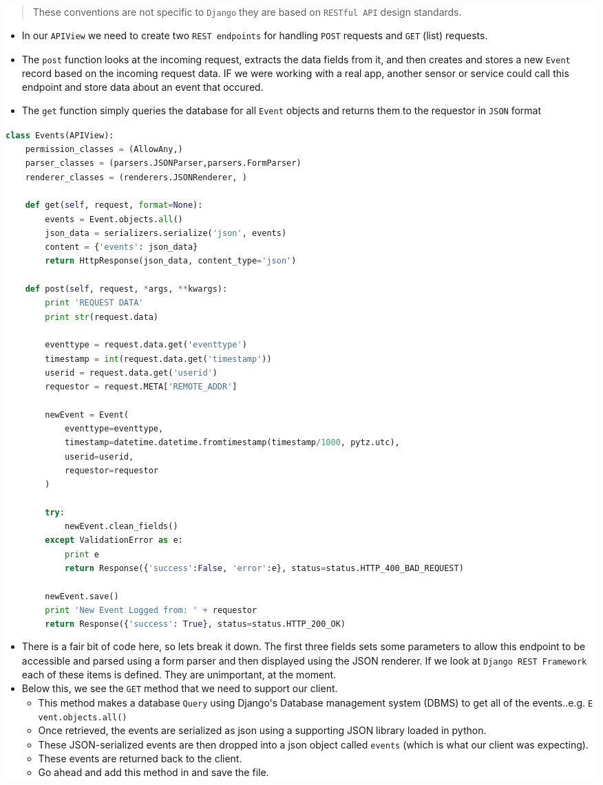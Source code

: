 > These conventions are not specific to `Django` they are based on `RESTful API` design standards.

* In our `APIView` we need to create two `REST endpoints` for handling `POST` requests and `GET` (list) requests.

* The `post` function looks at the incoming request, extracts the data fields from it, and then creates and stores a new `Event` record based on the incoming request data. IF we were working with a real app, another sensor or service could call this endpoint and store data about an event that occured.

* The `get` function simply queries the database for all `Event` objects and returns them to the requestor in `JSON` format

```python
class Events(APIView):
    permission_classes = (AllowAny,)
    parser_classes = (parsers.JSONParser,parsers.FormParser)
    renderer_classes = (renderers.JSONRenderer, )

    def get(self, request, format=None):
        events = Event.objects.all()
        json_data = serializers.serialize('json', events)
        content = {'events': json_data}
        return HttpResponse(json_data, content_type='json')

    def post(self, request, *args, **kwargs):
        print 'REQUEST DATA'
        print str(request.data)

        eventtype = request.data.get('eventtype')
        timestamp = int(request.data.get('timestamp'))
        userid = request.data.get('userid')
        requestor = request.META['REMOTE_ADDR']

        newEvent = Event(
            eventtype=eventtype,
            timestamp=datetime.datetime.fromtimestamp(timestamp/1000, pytz.utc),
            userid=userid,
            requestor=requestor
        )

        try:
            newEvent.clean_fields()
        except ValidationError as e:
            print e
            return Response({'success':False, 'error':e}, status=status.HTTP_400_BAD_REQUEST)

        newEvent.save()
        print 'New Event Logged from: ' + requestor
        return Response({'success': True}, status=status.HTTP_200_OK)

```
* There is a fair bit of code here, so lets break it down. The first three fields sets some parameters to allow this endpoint to be accessible and parsed using a form parser and then displayed using the JSON renderer. If we look at `Django REST Framework` each of these items is defined. They are unimportant, at the moment.
* Below this, we see the `GET` method that we need to support our client.
  * This method makes a database `Query` using Django's Database management system (DBMS) to get all of the events..e.g. `Event.objects.all()`
  * Once retrieved, the events are serialized as json using a supporting JSON library loaded in python.
  * These JSON-serialized events are then dropped into a json object called `events` (which is what our client was expecting).
  * These events are returned back to the client.
  * Go ahead and add this method in and save the file.
